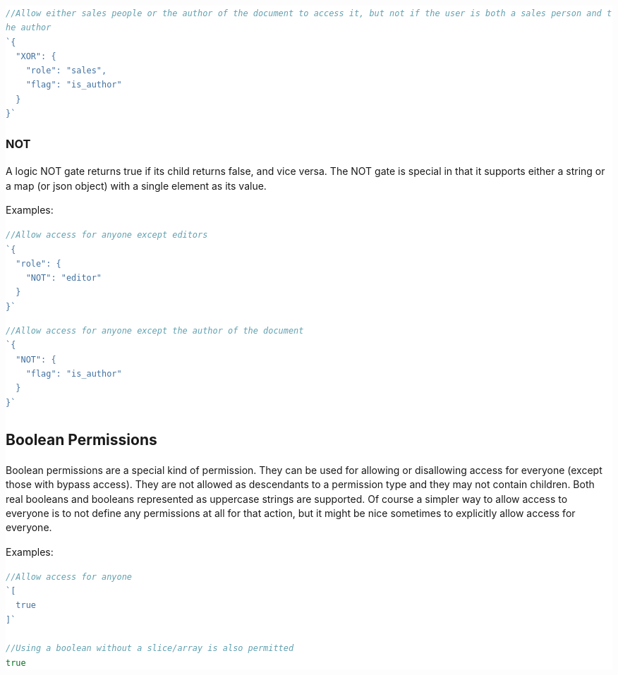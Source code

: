 ```go
//Allow either sales people or the author of the document to access it, but not if the user is both a sales person and the author
`{
  "XOR": {
    "role": "sales",
    "flag": "is_author"
  }
}`
```

### NOT

A logic NOT gate returns true if its child returns false, and vice versa. The NOT gate is special in that it supports either a string or a map (or json object) with a single element as its value.

Examples:

```go
//Allow access for anyone except editors
`{
  "role": {
    "NOT": "editor"
  }
}`
```

```go
//Allow access for anyone except the author of the document
`{
  "NOT": {
    "flag": "is_author"
  }
}`
```

## Boolean Permissions

Boolean permissions are a special kind of permission. They can be used for allowing or disallowing access for everyone (except those with bypass access). They are not allowed as descendants to a permission type and they may not contain children. Both real booleans and booleans represented as uppercase strings are supported. Of course a simpler way to allow access to everyone is to not define any permissions at all for that action, but it might be nice sometimes to explicitly allow access for everyone.

Examples:

```go
//Allow access for anyone
`[
  true
]`

//Using a boolean without a slice/array is also permitted
true
```
